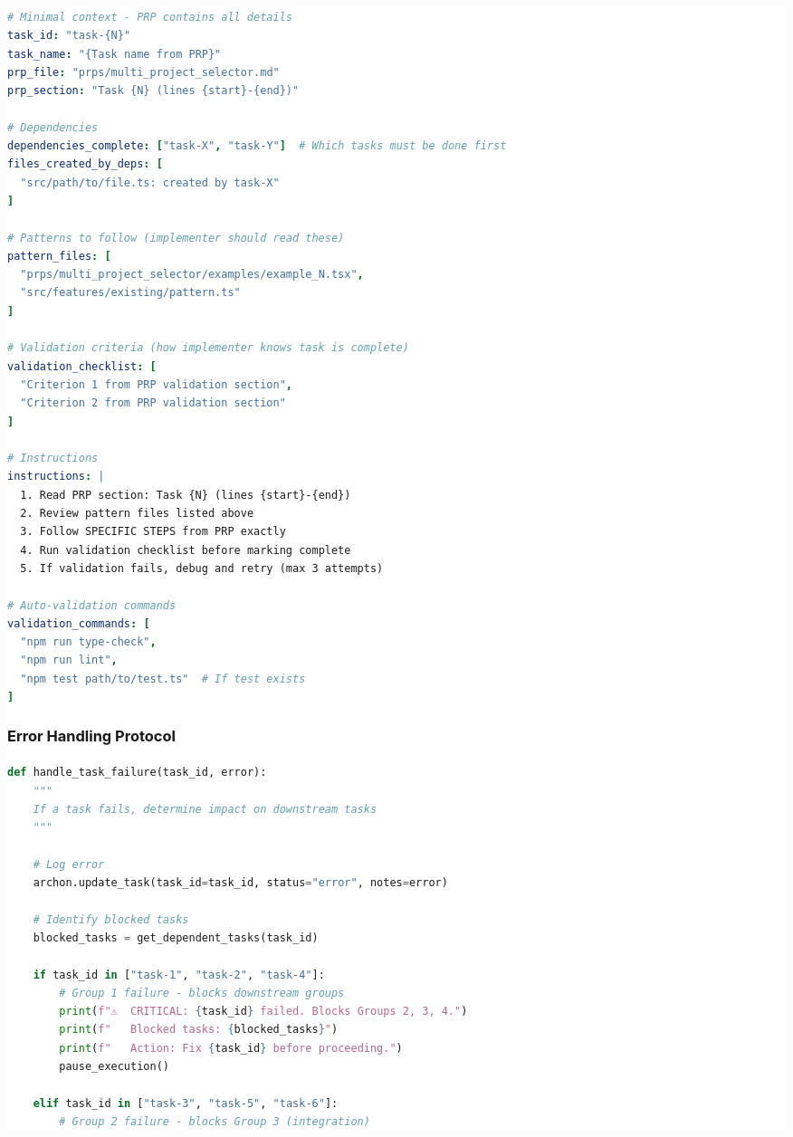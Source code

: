```yaml
# Minimal context - PRP contains all details
task_id: "task-{N}"
task_name: "{Task name from PRP}"
prp_file: "prps/multi_project_selector.md"
prp_section: "Task {N} (lines {start}-{end})"

# Dependencies
dependencies_complete: ["task-X", "task-Y"]  # Which tasks must be done first
files_created_by_deps: [
  "src/path/to/file.ts: created by task-X"
]

# Patterns to follow (implementer should read these)
pattern_files: [
  "prps/multi_project_selector/examples/example_N.tsx",
  "src/features/existing/pattern.ts"
]

# Validation criteria (how implementer knows task is complete)
validation_checklist: [
  "Criterion 1 from PRP validation section",
  "Criterion 2 from PRP validation section"
]

# Instructions
instructions: |
  1. Read PRP section: Task {N} (lines {start}-{end})
  2. Review pattern files listed above
  3. Follow SPECIFIC STEPS from PRP exactly
  4. Run validation checklist before marking complete
  5. If validation fails, debug and retry (max 3 attempts)

# Auto-validation commands
validation_commands: [
  "npm run type-check",
  "npm run lint",
  "npm test path/to/test.ts"  # If test exists
]
```

### Error Handling Protocol

```python
def handle_task_failure(task_id, error):
    """
    If a task fails, determine impact on downstream tasks
    """

    # Log error
    archon.update_task(task_id=task_id, status="error", notes=error)

    # Identify blocked tasks
    blocked_tasks = get_dependent_tasks(task_id)

    if task_id in ["task-1", "task-2", "task-4"]:
        # Group 1 failure - blocks downstream groups
        print(f"⚠️  CRITICAL: {task_id} failed. Blocks Groups 2, 3, 4.")
        print(f"   Blocked tasks: {blocked_tasks}")
        print(f"   Action: Fix {task_id} before proceeding.")
        pause_execution()

    elif task_id in ["task-3", "task-5", "task-6"]:
        # Group 2 failure - blocks Group 3 (integration)
```